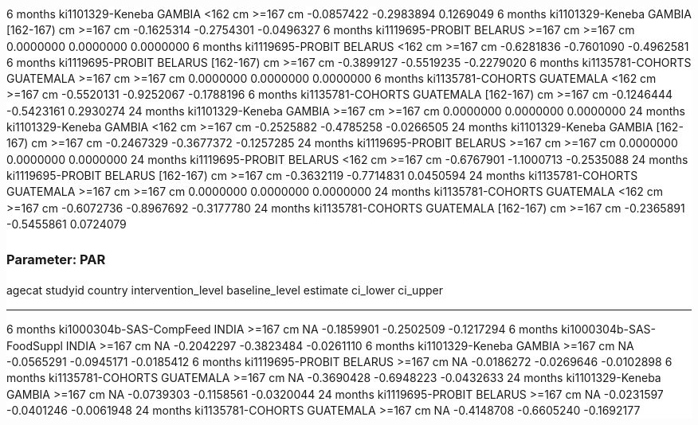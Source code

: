 6 months    ki1101329-Keneba           GAMBIA      <162 cm              >=167 cm          -0.0857422   -0.2983894    0.1269049
6 months    ki1101329-Keneba           GAMBIA      [162-167) cm         >=167 cm          -0.1625314   -0.2754301   -0.0496327
6 months    ki1119695-PROBIT           BELARUS     >=167 cm             >=167 cm           0.0000000    0.0000000    0.0000000
6 months    ki1119695-PROBIT           BELARUS     <162 cm              >=167 cm          -0.6281836   -0.7601090   -0.4962581
6 months    ki1119695-PROBIT           BELARUS     [162-167) cm         >=167 cm          -0.3899127   -0.5519235   -0.2279020
6 months    ki1135781-COHORTS          GUATEMALA   >=167 cm             >=167 cm           0.0000000    0.0000000    0.0000000
6 months    ki1135781-COHORTS          GUATEMALA   <162 cm              >=167 cm          -0.5520131   -0.9252067   -0.1788196
6 months    ki1135781-COHORTS          GUATEMALA   [162-167) cm         >=167 cm          -0.1246444   -0.5423161    0.2930274
24 months   ki1101329-Keneba           GAMBIA      >=167 cm             >=167 cm           0.0000000    0.0000000    0.0000000
24 months   ki1101329-Keneba           GAMBIA      <162 cm              >=167 cm          -0.2525882   -0.4785258   -0.0266505
24 months   ki1101329-Keneba           GAMBIA      [162-167) cm         >=167 cm          -0.2467329   -0.3677372   -0.1257285
24 months   ki1119695-PROBIT           BELARUS     >=167 cm             >=167 cm           0.0000000    0.0000000    0.0000000
24 months   ki1119695-PROBIT           BELARUS     <162 cm              >=167 cm          -0.6767901   -1.1000713   -0.2535088
24 months   ki1119695-PROBIT           BELARUS     [162-167) cm         >=167 cm          -0.3632119   -0.7714831    0.0450594
24 months   ki1135781-COHORTS          GUATEMALA   >=167 cm             >=167 cm           0.0000000    0.0000000    0.0000000
24 months   ki1135781-COHORTS          GUATEMALA   <162 cm              >=167 cm          -0.6072736   -0.8967692   -0.3177780
24 months   ki1135781-COHORTS          GUATEMALA   [162-167) cm         >=167 cm          -0.2365891   -0.5455861    0.0724079


### Parameter: PAR


agecat      studyid                    country     intervention_level   baseline_level      estimate     ci_lower     ci_upper
----------  -------------------------  ----------  -------------------  ---------------  -----------  -----------  -----------
6 months    ki1000304b-SAS-CompFeed    INDIA       >=167 cm             NA                -0.1859901   -0.2502509   -0.1217294
6 months    ki1000304b-SAS-FoodSuppl   INDIA       >=167 cm             NA                -0.2042297   -0.3823484   -0.0261110
6 months    ki1101329-Keneba           GAMBIA      >=167 cm             NA                -0.0565291   -0.0945171   -0.0185412
6 months    ki1119695-PROBIT           BELARUS     >=167 cm             NA                -0.0186272   -0.0269646   -0.0102898
6 months    ki1135781-COHORTS          GUATEMALA   >=167 cm             NA                -0.3690428   -0.6948223   -0.0432633
24 months   ki1101329-Keneba           GAMBIA      >=167 cm             NA                -0.0739303   -0.1158561   -0.0320044
24 months   ki1119695-PROBIT           BELARUS     >=167 cm             NA                -0.0231597   -0.0401246   -0.0061948
24 months   ki1135781-COHORTS          GUATEMALA   >=167 cm             NA                -0.4148708   -0.6605240   -0.1692177
